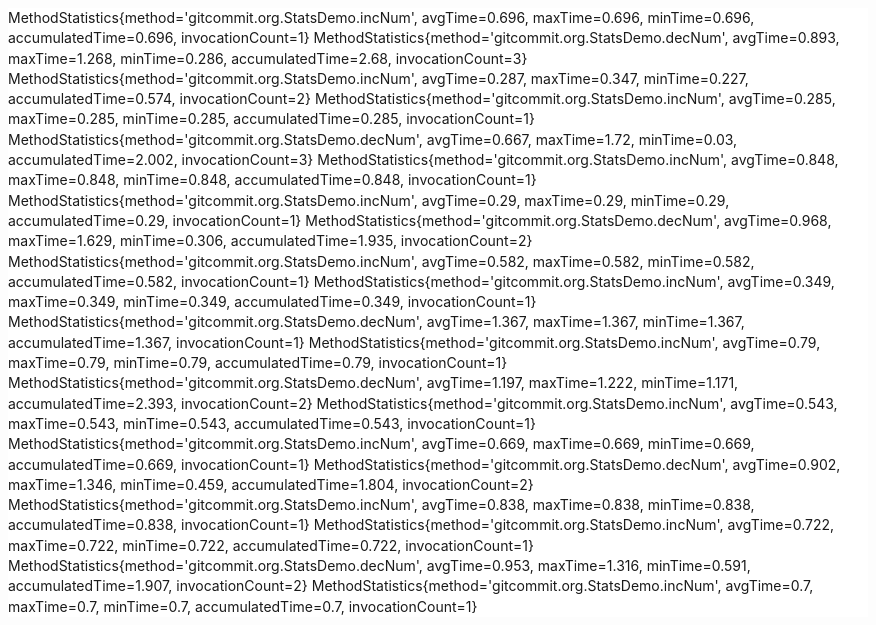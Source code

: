MethodStatistics{method='gitcommit.org.StatsDemo.incNum', avgTime=0.696, maxTime=0.696, minTime=0.696, accumulatedTime=0.696, invocationCount=1}
MethodStatistics{method='gitcommit.org.StatsDemo.decNum', avgTime=0.893, maxTime=1.268, minTime=0.286, accumulatedTime=2.68, invocationCount=3}
MethodStatistics{method='gitcommit.org.StatsDemo.incNum', avgTime=0.287, maxTime=0.347, minTime=0.227, accumulatedTime=0.574, invocationCount=2}
MethodStatistics{method='gitcommit.org.StatsDemo.incNum', avgTime=0.285, maxTime=0.285, minTime=0.285, accumulatedTime=0.285, invocationCount=1}
MethodStatistics{method='gitcommit.org.StatsDemo.decNum', avgTime=0.667, maxTime=1.72, minTime=0.03, accumulatedTime=2.002, invocationCount=3}
MethodStatistics{method='gitcommit.org.StatsDemo.incNum', avgTime=0.848, maxTime=0.848, minTime=0.848, accumulatedTime=0.848, invocationCount=1}
MethodStatistics{method='gitcommit.org.StatsDemo.incNum', avgTime=0.29, maxTime=0.29, minTime=0.29, accumulatedTime=0.29, invocationCount=1}
MethodStatistics{method='gitcommit.org.StatsDemo.decNum', avgTime=0.968, maxTime=1.629, minTime=0.306, accumulatedTime=1.935, invocationCount=2}
MethodStatistics{method='gitcommit.org.StatsDemo.incNum', avgTime=0.582, maxTime=0.582, minTime=0.582, accumulatedTime=0.582, invocationCount=1}
MethodStatistics{method='gitcommit.org.StatsDemo.incNum', avgTime=0.349, maxTime=0.349, minTime=0.349, accumulatedTime=0.349, invocationCount=1}
MethodStatistics{method='gitcommit.org.StatsDemo.decNum', avgTime=1.367, maxTime=1.367, minTime=1.367, accumulatedTime=1.367, invocationCount=1}
MethodStatistics{method='gitcommit.org.StatsDemo.incNum', avgTime=0.79, maxTime=0.79, minTime=0.79, accumulatedTime=0.79, invocationCount=1}
MethodStatistics{method='gitcommit.org.StatsDemo.decNum', avgTime=1.197, maxTime=1.222, minTime=1.171, accumulatedTime=2.393, invocationCount=2}
MethodStatistics{method='gitcommit.org.StatsDemo.incNum', avgTime=0.543, maxTime=0.543, minTime=0.543, accumulatedTime=0.543, invocationCount=1}
MethodStatistics{method='gitcommit.org.StatsDemo.incNum', avgTime=0.669, maxTime=0.669, minTime=0.669, accumulatedTime=0.669, invocationCount=1}
MethodStatistics{method='gitcommit.org.StatsDemo.decNum', avgTime=0.902, maxTime=1.346, minTime=0.459, accumulatedTime=1.804, invocationCount=2}
MethodStatistics{method='gitcommit.org.StatsDemo.incNum', avgTime=0.838, maxTime=0.838, minTime=0.838, accumulatedTime=0.838, invocationCount=1}
MethodStatistics{method='gitcommit.org.StatsDemo.incNum', avgTime=0.722, maxTime=0.722, minTime=0.722, accumulatedTime=0.722, invocationCount=1}
MethodStatistics{method='gitcommit.org.StatsDemo.decNum', avgTime=0.953, maxTime=1.316, minTime=0.591, accumulatedTime=1.907, invocationCount=2}
MethodStatistics{method='gitcommit.org.StatsDemo.incNum', avgTime=0.7, maxTime=0.7, minTime=0.7, accumulatedTime=0.7, invocationCount=1}
</pre>